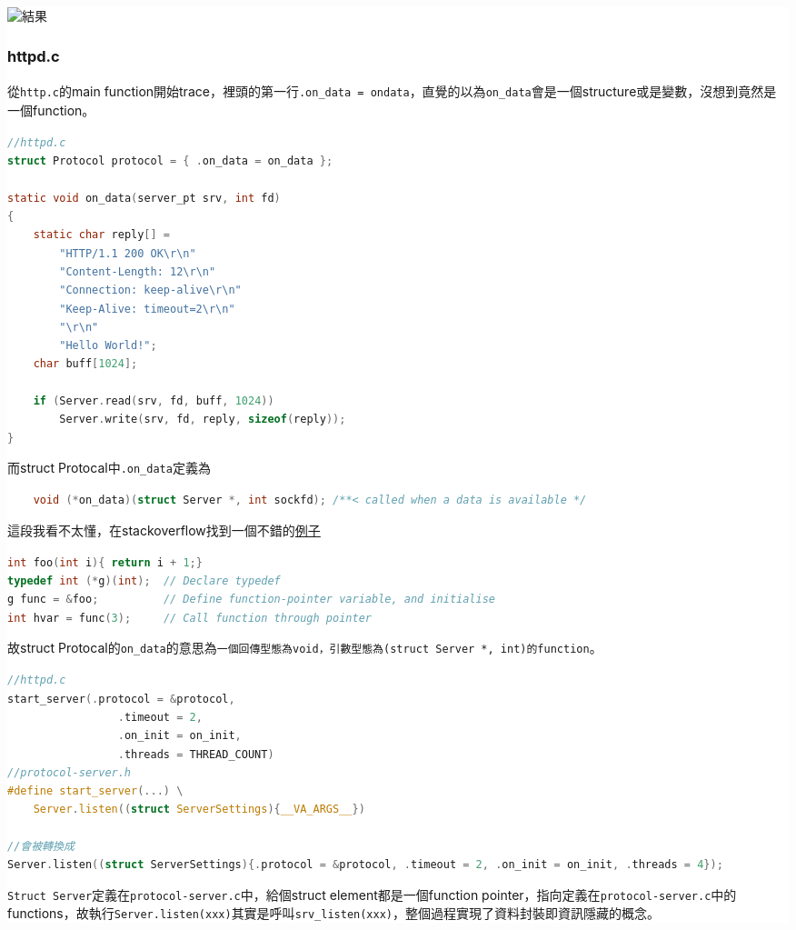 ![結果](https://i.imgur.com/rmebmVi.png)

### httpd.c

從`http.c`的main function開始trace，裡頭的第一行`.on_data = ondata`，直覺的以為`on_data`會是一個structure或是變數，沒想到竟然是一個function。

``` c
//httpd.c
struct Protocol protocol = { .on_data = on_data };

static void on_data(server_pt srv, int fd)
{
    static char reply[] =
        "HTTP/1.1 200 OK\r\n"
        "Content-Length: 12\r\n"
        "Connection: keep-alive\r\n"
        "Keep-Alive: timeout=2\r\n"
        "\r\n"
        "Hello World!";
    char buff[1024];

    if (Server.read(srv, fd, buff, 1024))
        Server.write(srv, fd, reply, sizeof(reply));
}
```

而struct Protocal中`.on_data`定義為

``` c
    void (*on_data)(struct Server *, int sockfd); /**< called when a data is available */
```
這段我看不太懂，在stackoverflow找到一個不錯的[例子](http://stackoverflow.com/questions/11038430/how-to-create-a-typedef-for-function-pointers)
``` c
int foo(int i){ return i + 1;}
typedef int (*g)(int);  // Declare typedef
g func = &foo;          // Define function-pointer variable, and initialise
int hvar = func(3);     // Call function through pointer
```
故struct Protocal的`on_data`的意思為`一個回傳型態為void，引數型態為(struct Server *, int)的function`。
``` c
//httpd.c
start_server(.protocol = &protocol,
                 .timeout = 2,
                 .on_init = on_init,
                 .threads = THREAD_COUNT)
//protocol-server.h 
#define start_server(...) \
    Server.listen((struct ServerSettings){__VA_ARGS__})

//會被轉換成
Server.listen((struct ServerSettings){.protocol = &protocol, .timeout = 2, .on_init = on_init, .threads = 4});
```
`Struct Server`定義在`protocol-server.c`中，給個struct element都是一個function pointer，指向定義在`protocol-server.c`中的functions，故執行`Server.listen(xxx)`其實是呼叫`srv_listen(xxx)`，整個過程實現了資料封裝即資訊隱藏的概念。
